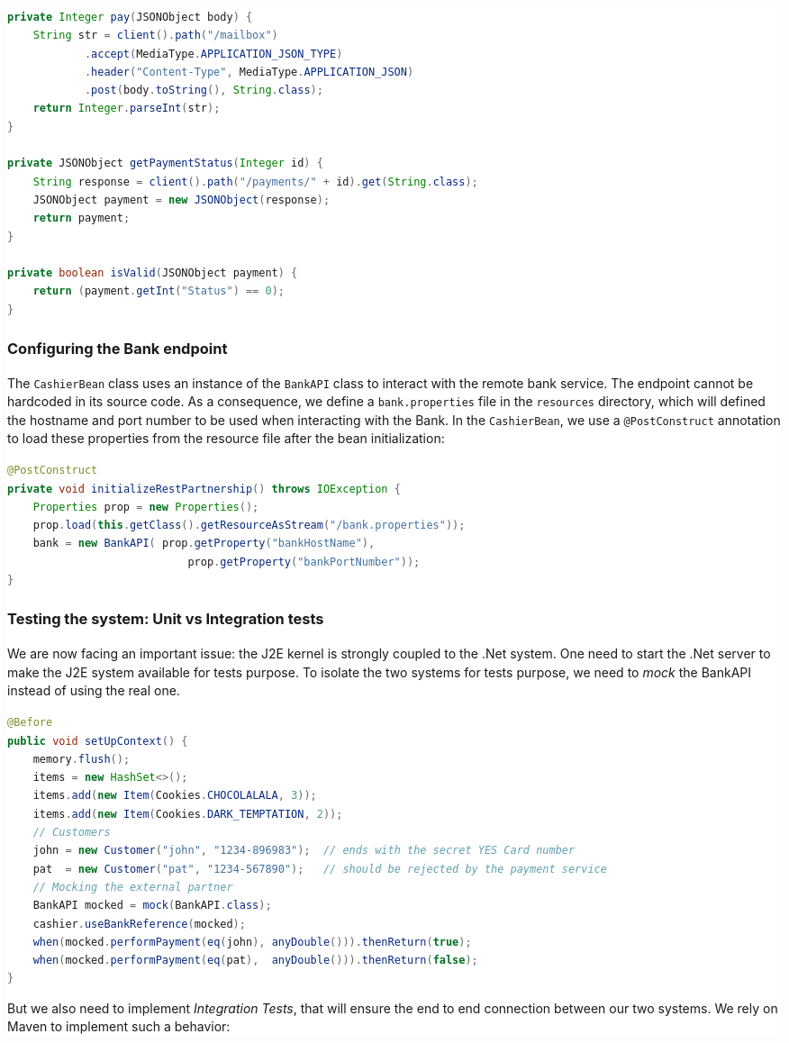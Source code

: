 ```java
private Integer pay(JSONObject body) {
	String str = client().path("/mailbox")
			.accept(MediaType.APPLICATION_JSON_TYPE)
			.header("Content-Type", MediaType.APPLICATION_JSON)
			.post(body.toString(), String.class);
	return Integer.parseInt(str);
}

private JSONObject getPaymentStatus(Integer id) {
	String response = client().path("/payments/" + id).get(String.class);
	JSONObject payment = new JSONObject(response);
	return payment;
}

private boolean isValid(JSONObject payment) {
	return (payment.getInt("Status") == 0);
}
```

### Configuring the Bank endpoint

The `CashierBean` class uses an instance of the `BankAPI` class to interact with the remote bank service. The endpoint cannot be hardcoded in its source code. As a consequence, we define a `bank.properties` file in the `resources` directory, which will defined the hostname and port number to be used when interacting with the Bank. In the `CashierBean`, we use a `@PostConstruct` annotation to load these properties from the resource file after the bean initialization:

```java
@PostConstruct
private void initializeRestPartnership() throws IOException {
	Properties prop = new Properties();
	prop.load(this.getClass().getResourceAsStream("/bank.properties"));
	bank = new BankAPI(	prop.getProperty("bankHostName"),
							prop.getProperty("bankPortNumber"));
}
```

### Testing the system: Unit vs Integration tests

We are now facing an important issue: the J2E kernel is strongly coupled to the .Net system. One need to start the .Net server to make the J2E system available for tests purpose. To isolate the two systems for tests purpose, we need to _mock_ the BankAPI instead of using the real one.

```java
@Before
public void setUpContext() {
	memory.flush();
	items = new HashSet<>();
	items.add(new Item(Cookies.CHOCOLALALA, 3));
	items.add(new Item(Cookies.DARK_TEMPTATION, 2));
	// Customers
	john = new Customer("john", "1234-896983");  // ends with the secret YES Card number
	pat  = new Customer("pat", "1234-567890");   // should be rejected by the payment service
	// Mocking the external partner
	BankAPI mocked = mock(BankAPI.class);
	cashier.useBankReference(mocked);
	when(mocked.performPayment(eq(john), anyDouble())).thenReturn(true);
	when(mocked.performPayment(eq(pat),  anyDouble())).thenReturn(false);
}
```
But we also need to implement _Integration Tests_, that will ensure the end to end connection between our two systems. We rely on Maven to implement such a behavior: 
